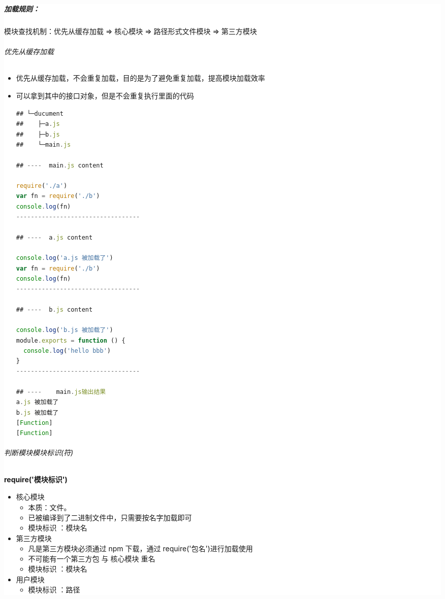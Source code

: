 ##### 加载规则：

模块查找机制：优先从缓存加载 => 核心模块 => 路径形式文件模块 => 第三方模块

###### 优先从缓存加载

- 优先从缓存加载，不会重复加载，目的是为了避免重复加载，提高模块加载效率

- 可以拿到其中的接口对象，但是不会重复执行里面的代码

  ```js
  ## └─ducument
  ##    ├─a.js
  ##    ├─b.js
  ##    └─main.js

  ## ----  main.js content

  require('./a')
  var fn = require('./b')
  console.log(fn)
  ----------------------------------

  ## ----  a.js content

  console.log('a.js 被加载了')
  var fn = require('./b')
  console.log(fn)
  ----------------------------------

  ## ----  b.js content

  console.log('b.js 被加载了')
  module.exports = function () {
    console.log('hello bbb')
  }
  ----------------------------------

  ## ----	 main.js输出结果
  a.js 被加载了
  b.js 被加载了
  [Function]
  [Function]
  ```

###### 判断模块模块标识(符)

**require('模块标识')**

- 核心模块
  - 本质：文件。
  - 已被编译到了二进制文件中，只需要按名字加载即可
  - 模块标识 ：模块名
- 第三方模块
  - 凡是第三方模块必须通过 npm 下载，通过 require('包名')进行加载使用
  - 不可能有一个第三方包 与 核心模块 重名
  - 模块标识 ：模块名
- 用户模块
  - 模块标识 ：路径
